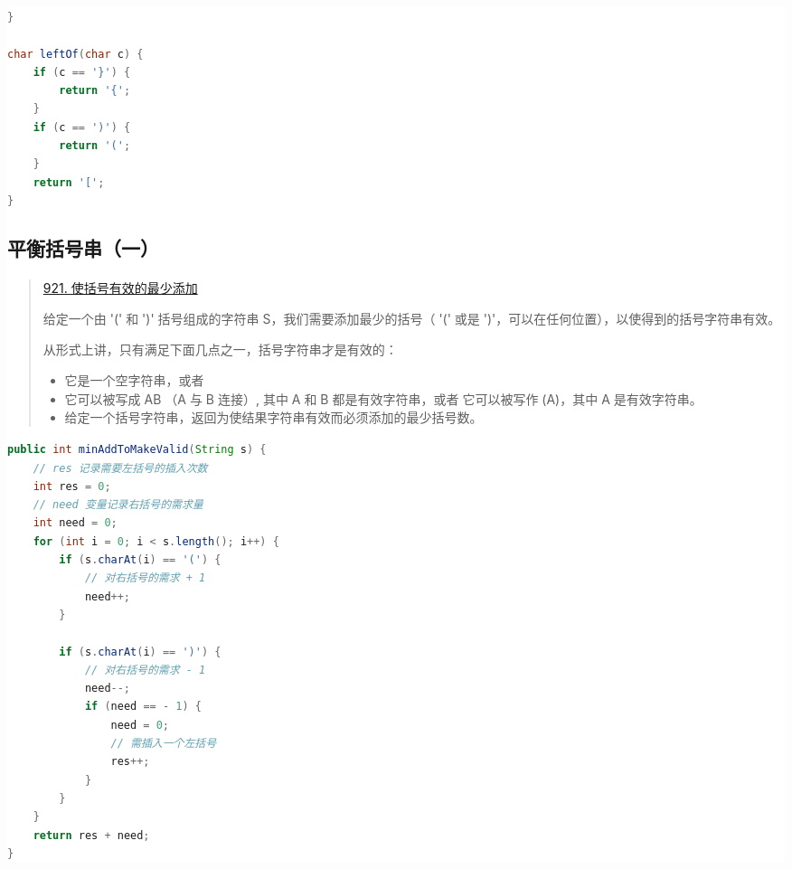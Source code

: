 ```java
}

char leftOf(char c) {
    if (c == '}') {
        return '{';
    }
    if (c == ')') {
        return '(';
    }
    return '[';
}
```



## 平衡括号串（一）

> [921. 使括号有效的最少添加](https://leetcode-cn.com/problems/minimum-add-to-make-parentheses-valid/)
>
> 给定一个由 '(' 和 ')' 括号组成的字符串 S，我们需要添加最少的括号（ '(' 或是 ')'，可以在任何位置），以使得到的括号字符串有效。
>
> 从形式上讲，只有满足下面几点之一，括号字符串才是有效的：
>
> - 它是一个空字符串，或者
> - 它可以被写成 AB （A 与 B 连接）, 其中 A 和 B 都是有效字符串，或者
>   它可以被写作 (A)，其中 A 是有效字符串。
> - 给定一个括号字符串，返回为使结果字符串有效而必须添加的最少括号数。

```java
public int minAddToMakeValid(String s) {
    // res 记录需要左括号的插⼊次数
    int res = 0;
    // need 变量记录右括号的需求量
    int need = 0;
    for (int i = 0; i < s.length(); i++) {
        if (s.charAt(i) == '(') {
            // 对右括号的需求 + 1
            need++;
        }

        if (s.charAt(i) == ')') {
            // 对右括号的需求 - 1
            need--;
            if (need == - 1) {
                need = 0;
                // 需插⼊⼀个左括号
                res++;
            }
        }
    }
    return res + need;
}
```
